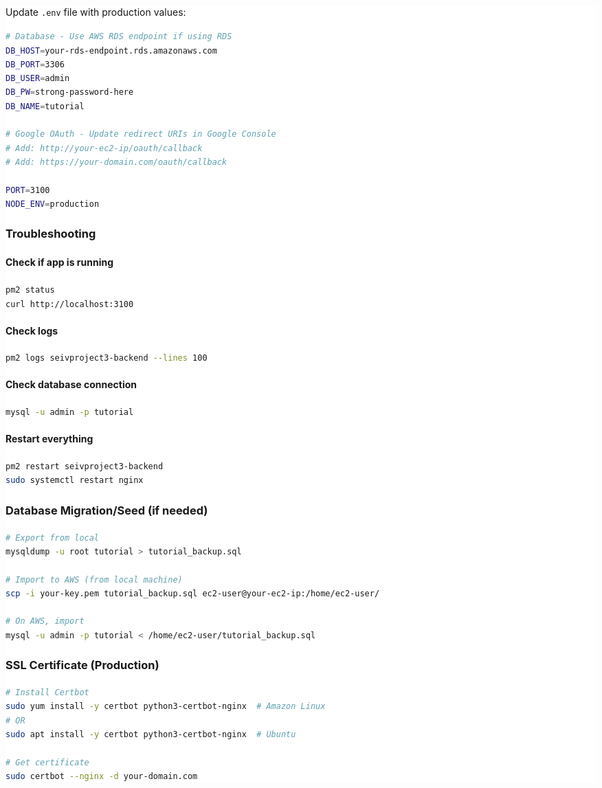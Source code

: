 Update `.env` file with production values:
```bash
# Database - Use AWS RDS endpoint if using RDS
DB_HOST=your-rds-endpoint.rds.amazonaws.com
DB_PORT=3306
DB_USER=admin
DB_PW=strong-password-here
DB_NAME=tutorial

# Google OAuth - Update redirect URIs in Google Console
# Add: http://your-ec2-ip/oauth/callback
# Add: https://your-domain.com/oauth/callback

PORT=3100
NODE_ENV=production
```

### Troubleshooting

#### Check if app is running
```bash
pm2 status
curl http://localhost:3100
```

#### Check logs
```bash
pm2 logs seivproject3-backend --lines 100
```

#### Check database connection
```bash
mysql -u admin -p tutorial
```

#### Restart everything
```bash
pm2 restart seivproject3-backend
sudo systemctl restart nginx
```

### Database Migration/Seed (if needed)
```bash
# Export from local
mysqldump -u root tutorial > tutorial_backup.sql

# Import to AWS (from local machine)
scp -i your-key.pem tutorial_backup.sql ec2-user@your-ec2-ip:/home/ec2-user/

# On AWS, import
mysql -u admin -p tutorial < /home/ec2-user/tutorial_backup.sql
```

### SSL Certificate (Production)
```bash
# Install Certbot
sudo yum install -y certbot python3-certbot-nginx  # Amazon Linux
# OR
sudo apt install -y certbot python3-certbot-nginx  # Ubuntu

# Get certificate
sudo certbot --nginx -d your-domain.com
```
